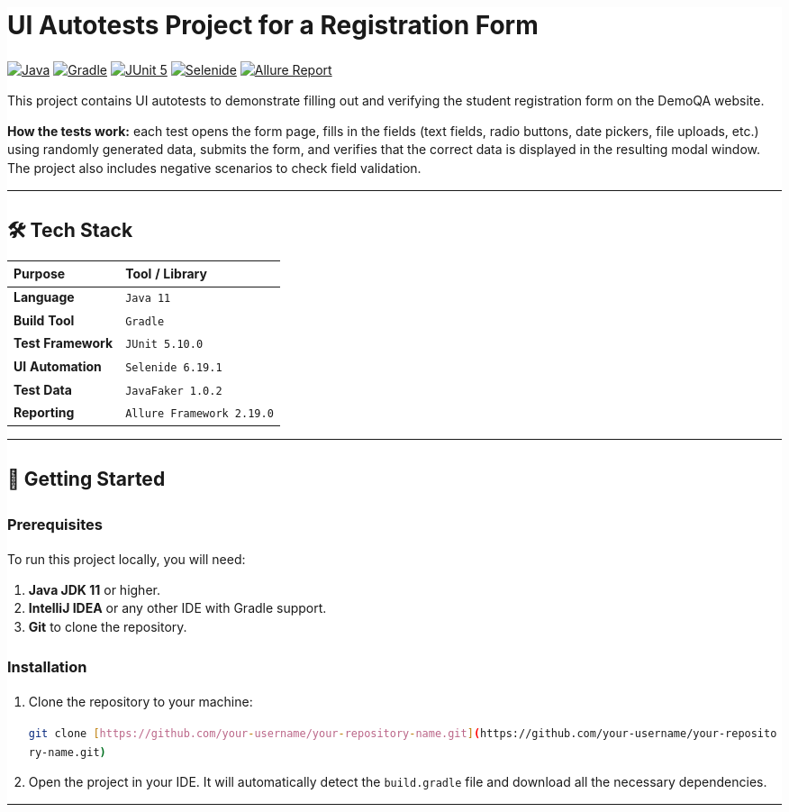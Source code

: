 # UI Autotests Project for a Registration Form

[![Java](https://img.shields.io/badge/Java-11-blue.svg)](https://www.java.com)
[![Gradle](https://img.shields.io/badge/Gradle-8.5-brightgreen.svg)](https://gradle.org)
[![JUnit 5](https://img.shields.io/badge/JUnit-5.10.0-blue.svg)](https://junit.org/junit5/)
[![Selenide](https://img.shields.io/badge/Selenide-6.19.1-green.svg)](https://selenide.org/)
[![Allure Report](https://img.shields.io/badge/Allure%20Report-2.19.0-orange.svg)](https://qameta.io/allure-framework/)

This project contains UI autotests to demonstrate filling out and verifying the student registration form on the DemoQA website.

**How the tests work:** each test opens the form page, fills in the fields (text fields, radio buttons, date pickers, file uploads, etc.) using randomly generated data, submits the form, and verifies that the correct data is displayed in the resulting modal window. The project also includes negative scenarios to check field validation.

---

## 🛠️ Tech Stack

| Purpose | Tool / Library |
| :--- | :--- |
| **Language** | `Java 11` |
| **Build Tool** | `Gradle` |
| **Test Framework** | `JUnit 5.10.0` |
| **UI Automation** | `Selenide 6.19.1` |
| **Test Data** | `JavaFaker 1.0.2` |
| **Reporting** | `Allure Framework 2.19.0` |

---

## 🚀 Getting Started

### Prerequisites

To run this project locally, you will need:

1.  **Java JDK 11** or higher.
2.  **IntelliJ IDEA** or any other IDE with Gradle support.
3.  **Git** to clone the repository.

### Installation

1.  Clone the repository to your machine:
    ```bash
    git clone [https://github.com/your-username/your-repository-name.git](https://github.com/your-username/your-repository-name.git)
    ```
2.  Open the project in your IDE. It will automatically detect the `build.gradle` file and download all the necessary dependencies.

---